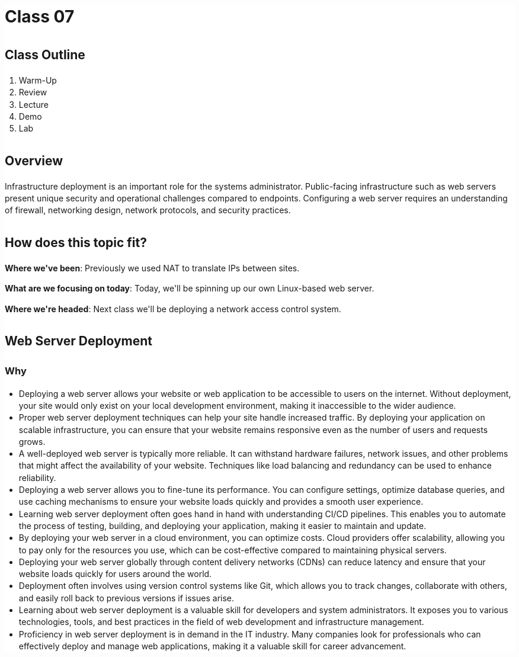 # Class 07

## Class Outline

1. Warm-Up
1. Review
1. Lecture
1. Demo
1. Lab

## Overview

Infrastructure deployment is an important role for the systems administrator. Public-facing infrastructure such as web servers present unique security and operational challenges compared to endpoints. Configuring a web server requires an understanding of firewall, networking design, network protocols, and security practices.

## How does this topic fit?

**Where we've been**:
Previously we used NAT to translate IPs between sites.

**What are we focusing on today**:
Today, we'll be spinning up our own Linux-based web server.

**Where we're headed**:
Next class we'll be deploying a network access control system.

## Web Server Deployment

### Why
- Deploying a web server allows your website or web application to be accessible to users on the internet. Without deployment, your site would only exist on your local development environment, making it inaccessible to the wider audience.
- Proper web server deployment techniques can help your site handle increased traffic. By deploying your application on scalable infrastructure, you can ensure that your website remains responsive even as the number of users and requests grows.
- A well-deployed web server is typically more reliable. It can withstand hardware failures, network issues, and other problems that might affect the availability of your website. Techniques like load balancing and redundancy can be used to enhance reliability.
- Deploying a web server allows you to fine-tune its performance. You can configure settings, optimize database queries, and use caching mechanisms to ensure your website loads quickly and provides a smooth user experience.
- Learning web server deployment often goes hand in hand with understanding CI/CD pipelines. This enables you to automate the process of testing, building, and deploying your application, making it easier to maintain and update.
- By deploying your web server in a cloud environment, you can optimize costs. Cloud providers offer scalability, allowing you to pay only for the resources you use, which can be cost-effective compared to maintaining physical servers.
- Deploying your web server globally through content delivery networks (CDNs) can reduce latency and ensure that your website loads quickly for users around the world.
- Deployment often involves using version control systems like Git, which allows you to track changes, collaborate with others, and easily roll back to previous versions if issues arise.
- Learning about web server deployment is a valuable skill for developers and system administrators. It exposes you to various technologies, tools, and best practices in the field of web development and infrastructure management.
- Proficiency in web server deployment is in demand in the IT industry. Many companies look for professionals who can effectively deploy and manage web applications, making it a valuable skill for career advancement.
